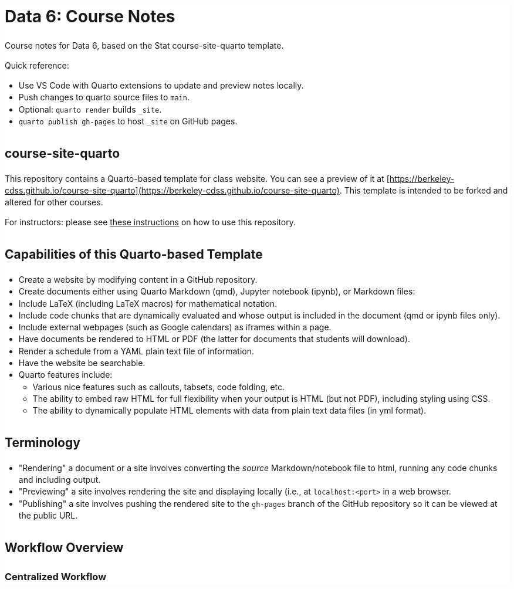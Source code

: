 # Data 6: Course Notes

Course notes for Data 6, based on the Stat course-site-quarto template.

Quick reference:
- Use VS Code with Quarto extensions to update and preview notes locally.
- Push changes to quarto source files to `main`.
- Optional: `quarto render` builds `_site`.
- `quarto publish gh-pages` to host `_site` on GitHub pages.

## course-site-quarto
This repository contains a Quarto-based template for class website. You can see a preview of it at [https://berkeley-cdss.github.io/course-site-quarto](https://berkeley-cdss.github.io/course-site-quarto). This template is intended to be forked and altered for other courses.

For instructors: please see [these instructions](https://github.com/berkeley-cdss/course-site-quarto#instructions-for-course-staff) on how to use this repository.


## Capabilities of this Quarto-based Template

- Create a website by modifying content in a GitHub repository.
- Create documents either using Quarto Markdown (qmd), Jupyter notebook (ipynb), or Markdown files:
- Include LaTeX (including LaTeX macros) for mathematical notation.
- Include code chunks that are dynamically evaluated and whose output is included in the document (qmd or ipynb files only).
- Include external webpages (such as Google calendars) as iframes within a page.
- Have documents be rendered to HTML or PDF (the latter for documents that students will download).
- Render a schedule from a YAML plain text file of information.
- Have the website be searchable.
- Quarto features include:
   - Various nice features such as callouts, tabsets, code folding, etc.
   - The ability to embed raw HTML for full flexibility when your output is HTML (but not PDF), including styling using CSS.
   - The ability to dynamically populate HTML elements with data from plain text data files (in yml format).

## Terminology

- "Rendering" a document or a site involves converting the *source* Markdown/notebook file to html, running any code chunks and including output. 
- "Previewing" a site involves rendering the site and displaying locally (i.e., at `localhost:<port>` in a web browser.
- "Publishing" a site involves pushing the rendered site to the `gh-pages` branch of the GitHub repository so it can be viewed at the public URL.

## Workflow Overview

### Centralized Workflow

